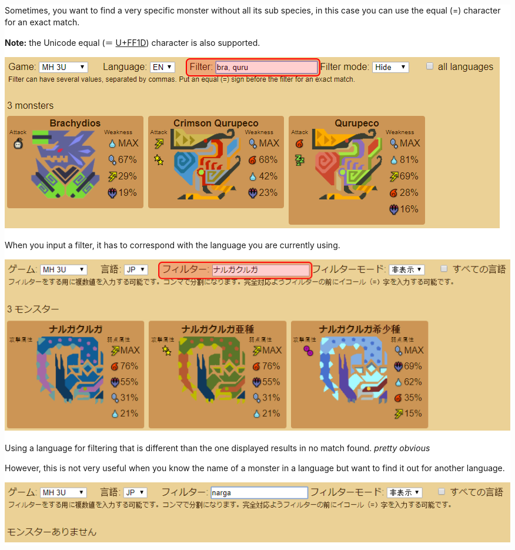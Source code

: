 Sometimes, you want to find a very specific monster without all its sub species, in this case you can use the equal (=) character for an exact match.

**Note:** the Unicode equal (＝ [U+FF1D](https://unicode-table.com/en/FF1D)) character is also supported.

![Filter](doc/images/filter_03.png "Filter")

When you input a filter, it has to correspond with the language you are currently using.

![Filter](doc/images/filter_04.png "Filter")

Using a language for filtering that is different than the one displayed results in no match found. *pretty obvious*

However, this is not very useful when you know the name of a monster in a language but want to find it out for another language.

![Filter](doc/images/filter_05.png "Filter")
